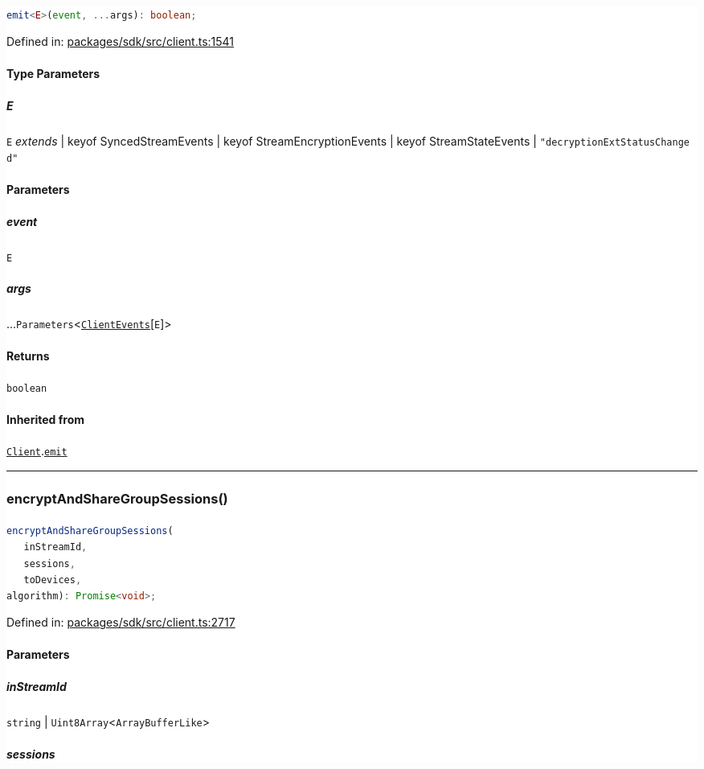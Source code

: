 ```ts
emit<E>(event, ...args): boolean;
```

Defined in: [packages/sdk/src/client.ts:1541](https://github.com/towns-protocol/towns/blob/0db1fd0ac7258e8db8cedfb6183e8eade8284fa1/packages/sdk/src/client.ts#L1541)

#### Type Parameters

##### E

`E` *extends* 
  \| keyof SyncedStreamEvents
  \| keyof StreamEncryptionEvents
  \| keyof StreamStateEvents
  \| `"decryptionExtStatusChanged"`

#### Parameters

##### event

`E`

##### args

...`Parameters`\<[`ClientEvents`](../type-aliases/ClientEvents.md)\[`E`\]\>

#### Returns

`boolean`

#### Inherited from

[`Client`](../classes/Client.md).[`emit`](../classes/Client.md#emit)

***

### encryptAndShareGroupSessions()

```ts
encryptAndShareGroupSessions(
   inStreamId, 
   sessions, 
   toDevices, 
algorithm): Promise<void>;
```

Defined in: [packages/sdk/src/client.ts:2717](https://github.com/towns-protocol/towns/blob/0db1fd0ac7258e8db8cedfb6183e8eade8284fa1/packages/sdk/src/client.ts#L2717)

#### Parameters

##### inStreamId

`string` | `Uint8Array`\<`ArrayBufferLike`\>

##### sessions


[`key`: `string`]: `bigint`;
[`key`: `string`]: `bigint`;
[`key`: `string`]: `bigint`;
[`key`: `string`]: `bigint`;
[`key`: `string`]: `object`;
[`key`: `string`]: `bigint`;
[`key`: `string`]: `bigint`;
[`key`: `string`]: `bigint`;
[`key`: `string`]: `bigint`;
[`key`: `string`]: `bigint`;
[`key`: `string`]: `bigint`;
[`key`: `string`]: `object`;
[`key`: `string`]: `bigint`;
[`key`: `string`]: `bigint`;
[`key`: `string`]: `bigint`;
[`key`: `string`]: `bigint`;
[`key`: `string`]: `bigint`;
[`key`: `string`]: `bigint`;
[`key`: `string`]: `object`;
[`key`: `string`]: `bigint`;
[`key`: `string`]: `bigint`;
[`key`: `string`]: `bigint`;
[`key`: `string`]: `bigint`;
[`key`: `string`]: `bigint`;
[`key`: `string`]: `bigint`;
[`key`: `string`]: `object`;
[`key`: `string`]: `bigint`;
[`key`: `string`]: `bigint`;
[`key`: `string`]: `bigint`;
[`key`: `string`]: `bigint`;
[`key`: `string`]: `string`;